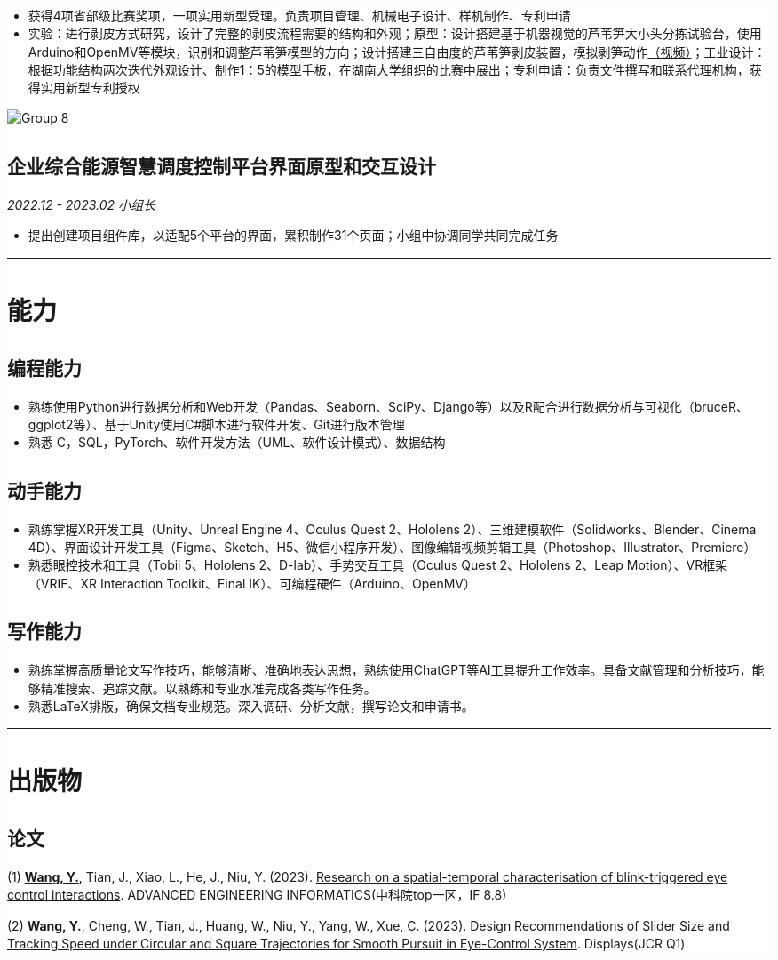 - 获得4项省部级比赛奖项，一项实用新型受理。负责项目管理、机械电子设计、样机制作、专利申请
- 实验：进行剥皮方式研究，设计了完整的剥皮流程需要的结构和外观；原型：设计搭建基于机器视觉的芦苇笋大小头分拣试验台，使用Arduino和OpenMV等模块，识别和调整芦苇笋模型的方向；设计搭建三自由度的芦苇笋剥皮装置，模拟剥笋动作[（视频）](https://pan.baidu.com/s/1l1hWhmCs72FJTGgFhzqCYw?pwd=sx6h)；工业设计：根据功能结构两次迭代外观设计、制作1：5的模型手板，在湖南大学组织的比赛中展出；专利申请：负责文件撰写和联系代理机构，获得实用新型专利授权

![Group 8](https://cdn.jsdelivr.net/gh/george-wyy/MyPic/202306291727451.png)

## **企业综合能源智慧调度控制平台界面原型和交互设计**

*2022.12 - 2023.02 小组长*

- 提出创建项目组件库，以适配5个平台的界面，累积制作31个页面；小组中协调同学共同完成任务


---

能力
======
## **编程能力**

  - 熟练使用Python进行数据分析和Web开发（Pandas、Seaborn、SciPy、Django等）以及R配合进行数据分析与可视化（bruceR、ggplot2等）、基于Unity使用C#脚本进行软件开发、Git进行版本管理
  - 熟悉 C，SQL，PyTorch、软件开发方法（UML、软件设计模式）、数据结构

## **动手能力**

  - 熟练掌握XR开发工具（Unity、Unreal Engine 4、Oculus Quest 2、Hololens 2）、三维建模软件（Solidworks、Blender、Cinema 4D）、界面设计开发工具（Figma、Sketch、H5、微信小程序开发）、图像编辑视频剪辑工具（Photoshop、Illustrator、Premiere）
  - 熟悉眼控技术和工具（Tobii 5、Hololens 2、D-lab）、手势交互工具（Oculus Quest 2、Hololens 2、Leap Motion）、VR框架（VRIF、XR Interaction Toolkit、Final IK）、可编程硬件（Arduino、OpenMV）

## 写作能力

  - 熟练掌握高质量论文写作技巧，能够清晰、准确地表达思想，熟练使用ChatGPT等AI工具提升工作效率。具备文献管理和分析技巧，能够精准搜索、追踪文献。以熟练和专业水准完成各类写作任务。
  - 熟悉LaTeX排版，确保文档专业规范。深入调研、分析文献，撰写论文和申请书。



---

出版物
======


## **论文**


(1) **<u>Wang, Y.</u>**, Tian, J., Xiao, L., He, J., Niu, Y. (2023). [Research on a spatial-temporal characterisation of blink-triggered eye control interactions](https://www.sciencedirect.com/science/article/pii/S1474034623004251). ADVANCED ENGINEERING INFORMATICS(中科院top一区，IF 8.8)

(2) **<u>Wang, Y.</u>**, Cheng, W., Tian, J., Huang, W., Niu, Y., Yang, W., Xue, C. (2023). [Design Recommendations of Slider Size and Tracking Speed under Circular and Square Trajectories for Smooth Pursuit in Eye-Control System](https://www.sciencedirect.com/science/article/pii/S0141938223002421). Displays(JCR Q1)
